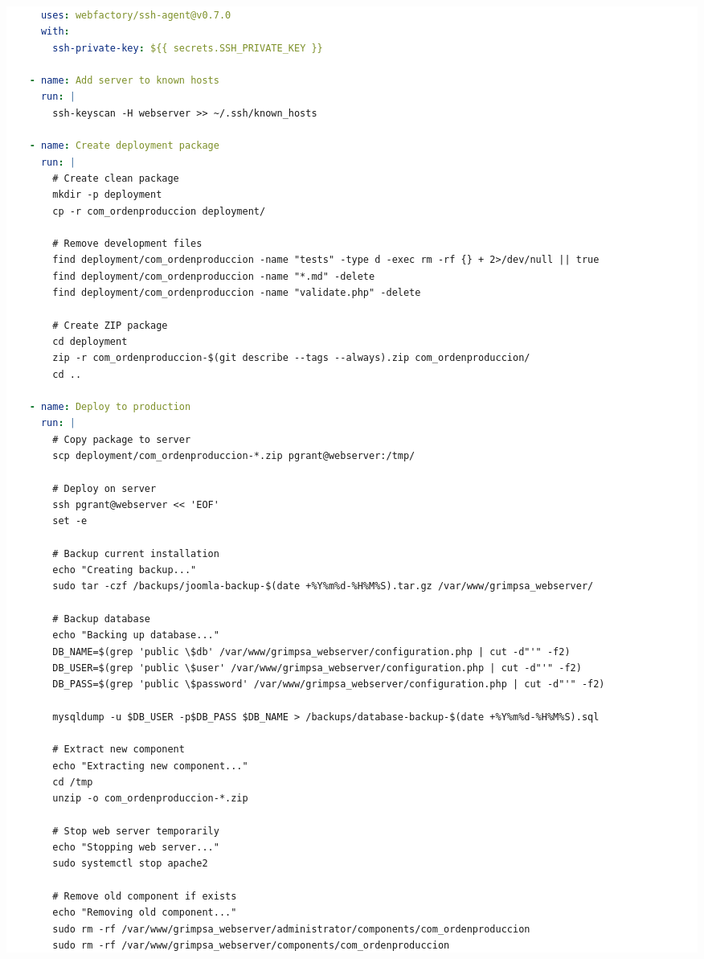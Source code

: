 ```yaml
      uses: webfactory/ssh-agent@v0.7.0
      with:
        ssh-private-key: ${{ secrets.SSH_PRIVATE_KEY }}
    
    - name: Add server to known hosts
      run: |
        ssh-keyscan -H webserver >> ~/.ssh/known_hosts
    
    - name: Create deployment package
      run: |
        # Create clean package
        mkdir -p deployment
        cp -r com_ordenproduccion deployment/
        
        # Remove development files
        find deployment/com_ordenproduccion -name "tests" -type d -exec rm -rf {} + 2>/dev/null || true
        find deployment/com_ordenproduccion -name "*.md" -delete
        find deployment/com_ordenproduccion -name "validate.php" -delete
        
        # Create ZIP package
        cd deployment
        zip -r com_ordenproduccion-$(git describe --tags --always).zip com_ordenproduccion/
        cd ..
    
    - name: Deploy to production
      run: |
        # Copy package to server
        scp deployment/com_ordenproduccion-*.zip pgrant@webserver:/tmp/
        
        # Deploy on server
        ssh pgrant@webserver << 'EOF'
        set -e
        
        # Backup current installation
        echo "Creating backup..."
        sudo tar -czf /backups/joomla-backup-$(date +%Y%m%d-%H%M%S).tar.gz /var/www/grimpsa_webserver/
        
        # Backup database
        echo "Backing up database..."
        DB_NAME=$(grep 'public \$db' /var/www/grimpsa_webserver/configuration.php | cut -d"'" -f2)
        DB_USER=$(grep 'public \$user' /var/www/grimpsa_webserver/configuration.php | cut -d"'" -f2)
        DB_PASS=$(grep 'public \$password' /var/www/grimpsa_webserver/configuration.php | cut -d"'" -f2)
        
        mysqldump -u $DB_USER -p$DB_PASS $DB_NAME > /backups/database-backup-$(date +%Y%m%d-%H%M%S).sql
        
        # Extract new component
        echo "Extracting new component..."
        cd /tmp
        unzip -o com_ordenproduccion-*.zip
        
        # Stop web server temporarily
        echo "Stopping web server..."
        sudo systemctl stop apache2
        
        # Remove old component if exists
        echo "Removing old component..."
        sudo rm -rf /var/www/grimpsa_webserver/administrator/components/com_ordenproduccion
        sudo rm -rf /var/www/grimpsa_webserver/components/com_ordenproduccion
```